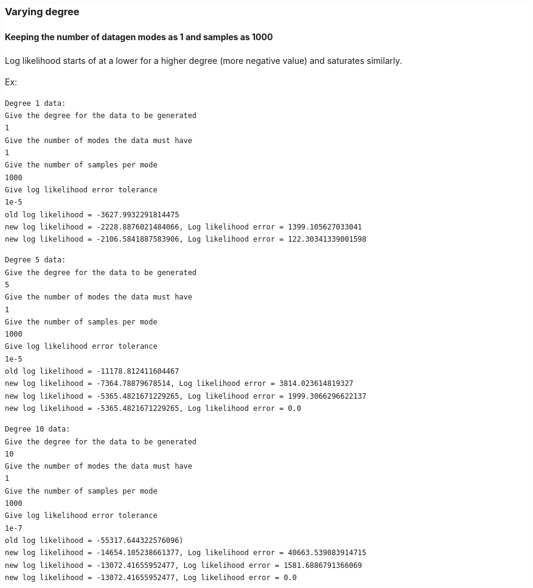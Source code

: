 ### Varying degree

#### Keeping the number of datagen modes as 1 and samples as 1000

Log likelihood starts of at a lower for a higher degree (more negative value) and saturates similarly.

Ex:
~~~
Degree 1 data:
Give the degree for the data to be generated
1
Give the number of modes the data must have
1
Give the number of samples per mode
1000
Give log likelihood error tolerance
1e-5
old log likelihood = -3627.9932291814475
new log likelihood = -2228.8876021484066, Log likelihood error = 1399.105627033041
new log likelihood = -2106.5841887583906, Log likelihood error = 122.30341339001598
~~~

~~~
Degree 5 data:
Give the degree for the data to be generated
5
Give the number of modes the data must have
1
Give the number of samples per mode
1000
Give log likelihood error tolerance
1e-5
old log likelihood = -11178.812411604467
new log likelihood = -7364.78879678514, Log likelihood error = 3814.023614819327
new log likelihood = -5365.4821671229265, Log likelihood error = 1999.3066296622137
new log likelihood = -5365.4821671229265, Log likelihood error = 0.0
~~~

~~~
Degree 10 data:
Give the degree for the data to be generated
10
Give the number of modes the data must have
1
Give the number of samples per mode
1000
Give log likelihood error tolerance
1e-7
old log likelihood = -55317.644322576096)
new log likelihood = -14654.105238661377, Log likelihood error = 40663.539083914715
new log likelihood = -13072.41655952477, Log likelihood error = 1581.6886791366069
new log likelihood = -13072.41655952477, Log likelihood error = 0.0
~~~
